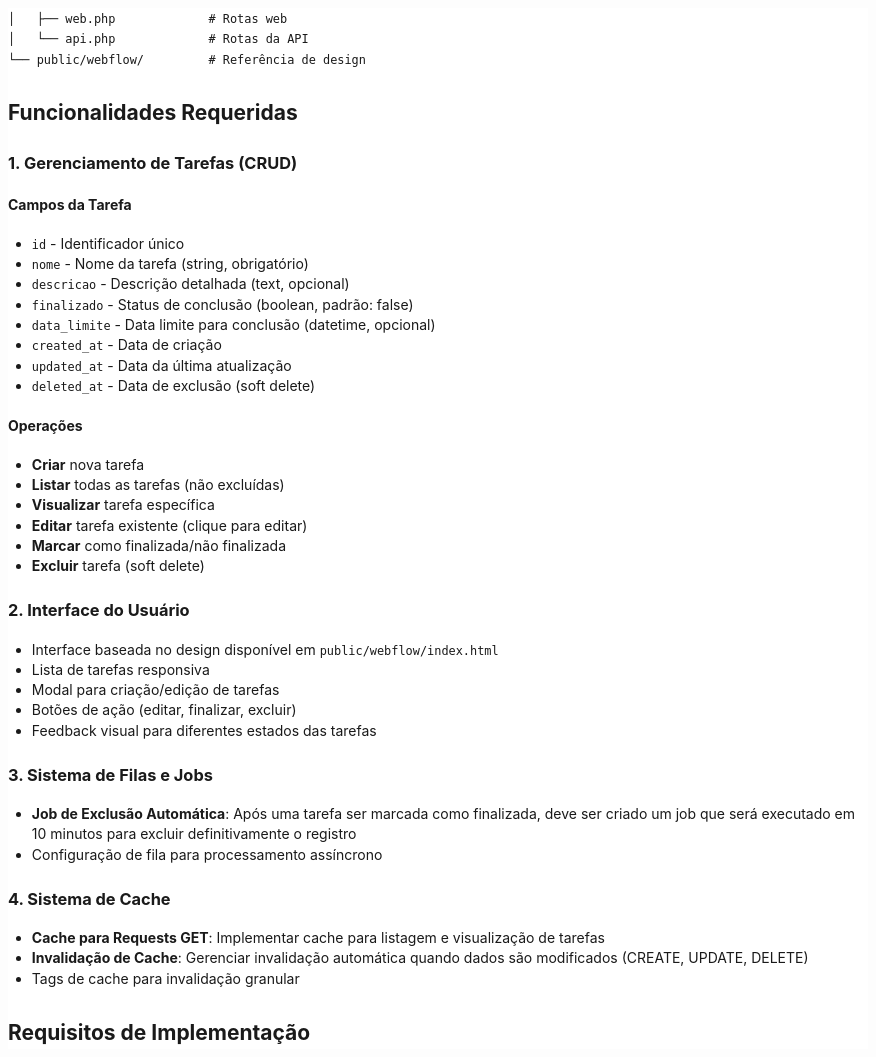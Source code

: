 ```
│   ├── web.php             # Rotas web
│   └── api.php             # Rotas da API
└── public/webflow/         # Referência de design
```

## Funcionalidades Requeridas

### 1. Gerenciamento de Tarefas (CRUD)

#### Campos da Tarefa

- `id` - Identificador único
- `nome` - Nome da tarefa (string, obrigatório)
- `descricao` - Descrição detalhada (text, opcional)
- `finalizado` - Status de conclusão (boolean, padrão: false)
- `data_limite` - Data limite para conclusão (datetime, opcional)
- `created_at` - Data de criação
- `updated_at` - Data da última atualização
- `deleted_at` - Data de exclusão (soft delete)

#### Operações

- **Criar** nova tarefa
- **Listar** todas as tarefas (não excluídas)
- **Visualizar** tarefa específica
- **Editar** tarefa existente (clique para editar)
- **Marcar** como finalizada/não finalizada
- **Excluir** tarefa (soft delete)

### 2. Interface do Usuário

- Interface baseada no design disponível em `public/webflow/index.html`
- Lista de tarefas responsiva
- Modal para criação/edição de tarefas
- Botões de ação (editar, finalizar, excluir)
- Feedback visual para diferentes estados das tarefas

### 3. Sistema de Filas e Jobs

- **Job de Exclusão Automática**: Após uma tarefa ser marcada como finalizada, deve ser criado um job que será executado em 10 minutos para excluir definitivamente o registro
- Configuração de fila para processamento assíncrono

### 4. Sistema de Cache

- **Cache para Requests GET**: Implementar cache para listagem e visualização de tarefas
- **Invalidação de Cache**: Gerenciar invalidação automática quando dados são modificados (CREATE, UPDATE, DELETE)
- Tags de cache para invalidação granular

## Requisitos de Implementação
